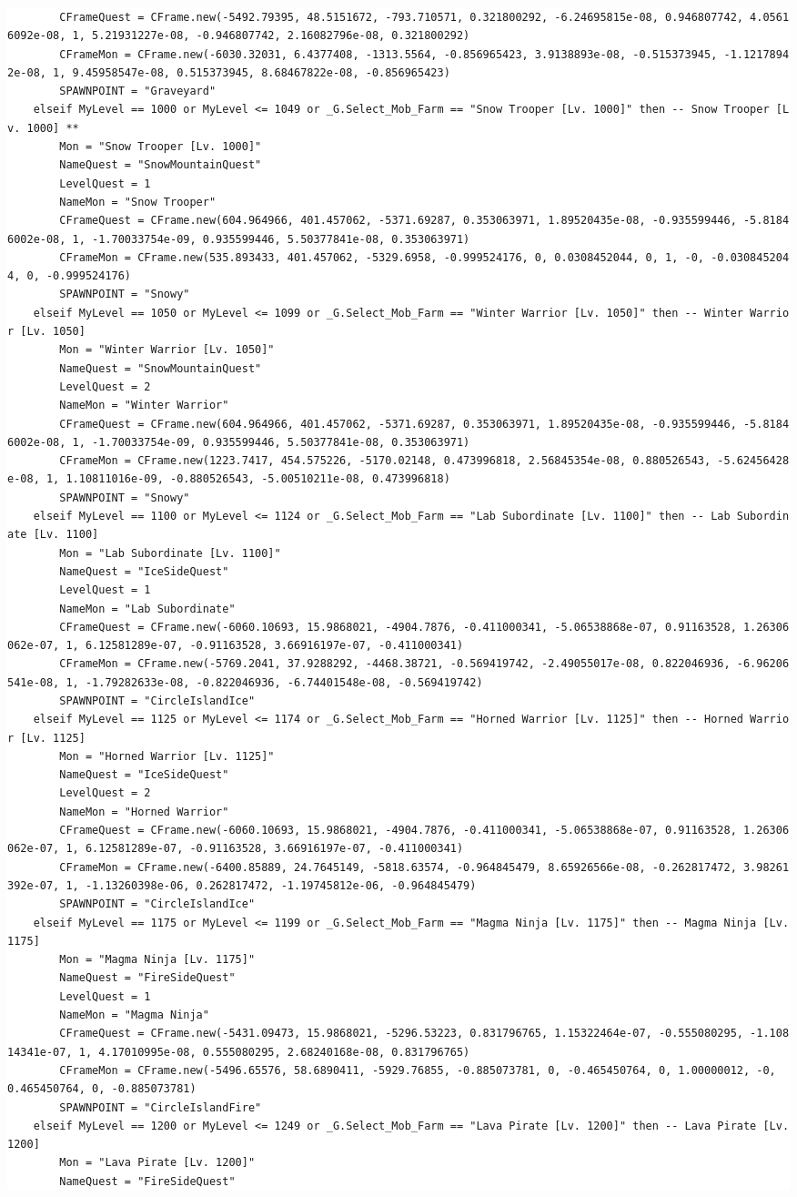             CFrameQuest = CFrame.new(-5492.79395, 48.5151672, -793.710571, 0.321800292, -6.24695815e-08, 0.946807742, 4.05616092e-08, 1, 5.21931227e-08, -0.946807742, 2.16082796e-08, 0.321800292)
            CFrameMon = CFrame.new(-6030.32031, 6.4377408, -1313.5564, -0.856965423, 3.9138893e-08, -0.515373945, -1.12178942e-08, 1, 9.45958547e-08, 0.515373945, 8.68467822e-08, -0.856965423)
            SPAWNPOINT = "Graveyard"
        elseif MyLevel == 1000 or MyLevel <= 1049 or _G.Select_Mob_Farm == "Snow Trooper [Lv. 1000]" then -- Snow Trooper [Lv. 1000] **
            Mon = "Snow Trooper [Lv. 1000]"
            NameQuest = "SnowMountainQuest"
            LevelQuest = 1
            NameMon = "Snow Trooper"
            CFrameQuest = CFrame.new(604.964966, 401.457062, -5371.69287, 0.353063971, 1.89520435e-08, -0.935599446, -5.81846002e-08, 1, -1.70033754e-09, 0.935599446, 5.50377841e-08, 0.353063971)
            CFrameMon = CFrame.new(535.893433, 401.457062, -5329.6958, -0.999524176, 0, 0.0308452044, 0, 1, -0, -0.0308452044, 0, -0.999524176)
            SPAWNPOINT = "Snowy"
        elseif MyLevel == 1050 or MyLevel <= 1099 or _G.Select_Mob_Farm == "Winter Warrior [Lv. 1050]" then -- Winter Warrior [Lv. 1050]
            Mon = "Winter Warrior [Lv. 1050]"
            NameQuest = "SnowMountainQuest"
            LevelQuest = 2
            NameMon = "Winter Warrior"
            CFrameQuest = CFrame.new(604.964966, 401.457062, -5371.69287, 0.353063971, 1.89520435e-08, -0.935599446, -5.81846002e-08, 1, -1.70033754e-09, 0.935599446, 5.50377841e-08, 0.353063971)
            CFrameMon = CFrame.new(1223.7417, 454.575226, -5170.02148, 0.473996818, 2.56845354e-08, 0.880526543, -5.62456428e-08, 1, 1.10811016e-09, -0.880526543, -5.00510211e-08, 0.473996818)
            SPAWNPOINT = "Snowy"
        elseif MyLevel == 1100 or MyLevel <= 1124 or _G.Select_Mob_Farm == "Lab Subordinate [Lv. 1100]" then -- Lab Subordinate [Lv. 1100]
            Mon = "Lab Subordinate [Lv. 1100]"
            NameQuest = "IceSideQuest"
            LevelQuest = 1
            NameMon = "Lab Subordinate"
            CFrameQuest = CFrame.new(-6060.10693, 15.9868021, -4904.7876, -0.411000341, -5.06538868e-07, 0.91163528, 1.26306062e-07, 1, 6.12581289e-07, -0.91163528, 3.66916197e-07, -0.411000341)
            CFrameMon = CFrame.new(-5769.2041, 37.9288292, -4468.38721, -0.569419742, -2.49055017e-08, 0.822046936, -6.96206541e-08, 1, -1.79282633e-08, -0.822046936, -6.74401548e-08, -0.569419742)
            SPAWNPOINT = "CircleIslandIce"
        elseif MyLevel == 1125 or MyLevel <= 1174 or _G.Select_Mob_Farm == "Horned Warrior [Lv. 1125]" then -- Horned Warrior [Lv. 1125]
            Mon = "Horned Warrior [Lv. 1125]"
            NameQuest = "IceSideQuest"
            LevelQuest = 2
            NameMon = "Horned Warrior"
            CFrameQuest = CFrame.new(-6060.10693, 15.9868021, -4904.7876, -0.411000341, -5.06538868e-07, 0.91163528, 1.26306062e-07, 1, 6.12581289e-07, -0.91163528, 3.66916197e-07, -0.411000341)
            CFrameMon = CFrame.new(-6400.85889, 24.7645149, -5818.63574, -0.964845479, 8.65926566e-08, -0.262817472, 3.98261392e-07, 1, -1.13260398e-06, 0.262817472, -1.19745812e-06, -0.964845479)
            SPAWNPOINT = "CircleIslandIce"
        elseif MyLevel == 1175 or MyLevel <= 1199 or _G.Select_Mob_Farm == "Magma Ninja [Lv. 1175]" then -- Magma Ninja [Lv. 1175]
            Mon = "Magma Ninja [Lv. 1175]"
            NameQuest = "FireSideQuest"
            LevelQuest = 1
            NameMon = "Magma Ninja"
            CFrameQuest = CFrame.new(-5431.09473, 15.9868021, -5296.53223, 0.831796765, 1.15322464e-07, -0.555080295, -1.10814341e-07, 1, 4.17010995e-08, 0.555080295, 2.68240168e-08, 0.831796765)
            CFrameMon = CFrame.new(-5496.65576, 58.6890411, -5929.76855, -0.885073781, 0, -0.465450764, 0, 1.00000012, -0, 0.465450764, 0, -0.885073781)
            SPAWNPOINT = "CircleIslandFire"
        elseif MyLevel == 1200 or MyLevel <= 1249 or _G.Select_Mob_Farm == "Lava Pirate [Lv. 1200]" then -- Lava Pirate [Lv. 1200]
            Mon = "Lava Pirate [Lv. 1200]"
            NameQuest = "FireSideQuest"